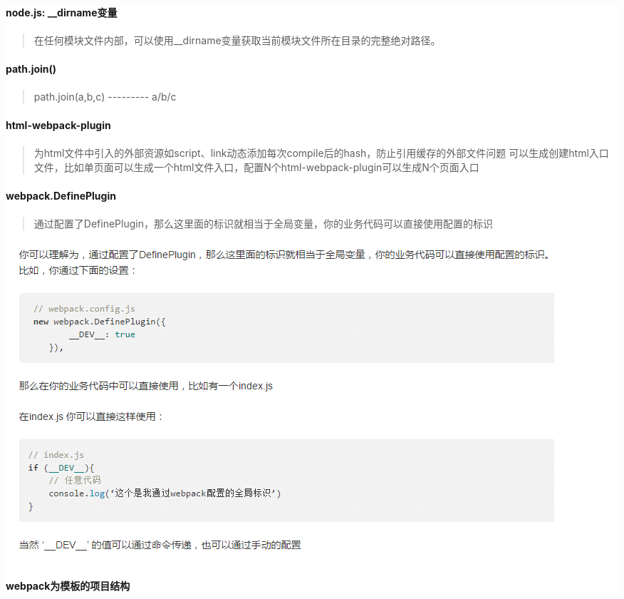 #### node.js: __dirname变量
> 在任何模块文件内部，可以使用__dirname变量获取当前模块文件所在目录的完整绝对路径。

#### path.join()
> path.join(a,b,c)      --------- a/b/c

#### html-webpack-plugin
> 为html文件中引入的外部资源如script、link动态添加每次compile后的hash，防止引用缓存的外部文件问题
  可以生成创建html入口文件，比如单页面可以生成一个html文件入口，配置N个html-webpack-plugin可以生成N个页面入口

#### webpack.DefinePlugin
> 通过配置了DefinePlugin，那么这里面的标识就相当于全局变量，你的业务代码可以直接使用配置的标识

<img src="./images/image64.png"/>

#### webpack为模板的项目结构